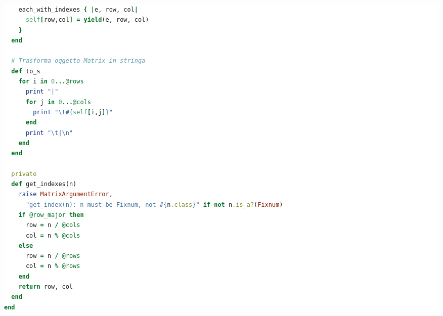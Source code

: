 ```ruby
    each_with_indexes { |e, row, col|
      self[row,col] = yield(e, row, col)
    }
  end
  
  # Trasforma oggetto Matrix in stringa
  def to_s
    for i in 0...@rows
      print "|"
      for j in 0...@cols
        print "\t#{self[i,j]}"
      end
      print "\t|\n"
    end
  end
  
  private
  def get_indexes(n)
    raise MatrixArgumentError,
      "get_index(n): n must be Fixnum, not #{n.class}" if not n.is_a?(Fixnum)
    if @row_major then
      row = n / @cols
      col = n % @cols
    else 
      row = n / @rows
      col = n % @rows
    end
    return row, col
  end
end

```



 
[columnmajor]: http://en.wikipedia.org/wiki/Row-major_order
[rubydoc]: ruby-doc.org/core-2.2.0/Array.html